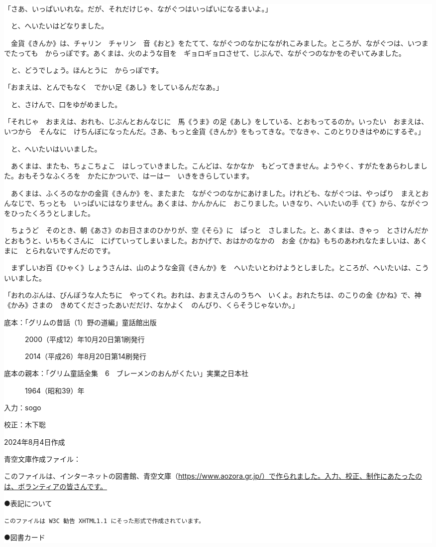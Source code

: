 「さあ、いっぱいいれな。だが、それだけじゃ、ながぐつはいっぱいになるまいよ。」

　と、へいたいはどなりました。

　金貨《きんか》は、チャリン　チャリン　音《おと》をたてて、ながぐつのなかにながれこみました。ところが、ながぐつは、いつまでたっても　からっぽです。あくまは、火のような目を　ギョロギョロさせて、じぶんで、ながぐつのなかをのぞいてみました。

　と、どうでしょう。ほんとうに　からっぽです。

「おまえは、とんでもなく　でかい足《あし》をしているんだなあ。」

　と、さけんで、口をゆがめました。

「それじゃ　おまえは、おれも、じぶんとおんなじに　馬《うま》の足《あし》をしている、とおもってるのか。いったい　おまえは、いつから　そんなに　けちんぼになったんだ。さあ、もっと金貨《きんか》をもってきな。でなきゃ、このとりひきはやめにするぞ。」

　と、へいたいはいいました。



　あくまは、またも、ちょこちょこ　はしっていきました。こんどは、なかなか　もどってきません。ようやく、すがたをあらわしました。おもそうなふくろを　かたにかついで、はーはー　いきをきらしています。

　あくまは、ふくろのなかの金貨《きんか》を、またまた　ながぐつのなかにあけました。けれども、ながぐつは、やっぱり　まえとおんなじで、ちっとも　いっぱいにはなりません。あくまは、かんかんに　おこりました。いきなり、へいたいの手《て》から、ながぐつをひったくろうとしました。

　ちょうど　そのとき、朝《あさ》のお日さまのひかりが、空《そら》に　ぱっと　さしました。と、あくまは、きゃっ　とさけんだかとおもうと、いちもくさんに　にげていってしまいました。おかげで、おはかのなかの　お金《かね》もちのあわれなたましいは、あくまに　とられないですんだのです。

　まずしいお百《ひゃく》しょうさんは、山のような金貨《きんか》を　へいたいとわけようとしました。ところが、へいたいは、こう　いいました。

「おれのぶんは、びんぼうな人たちに　やってくれ。おれは、おまえさんのうちへ　いくよ。おれたちは、のこりの金《かね》で、神《かみ》さまの　きめてくださったあいだだけ、なかよく　のんびり、くらそうじゃないか。」













底本：「グリムの昔話（1）野の道編」童話館出版

　　　2000（平成12）年10月20日第1刷発行

　　　2014（平成26）年8月20日第14刷発行

底本の親本：「グリム童話全集　6　ブレーメンのおんがくたい」実業之日本社

　　　1964（昭和39）年

入力：sogo

校正：木下聡

2024年8月4日作成

青空文庫作成ファイル：

このファイルは、インターネットの図書館、青空文庫（https://www.aozora.gr.jp/）で作られました。入力、校正、制作にあたったのは、ボランティアの皆さんです。











●表記について


	このファイルは W3C 勧告 XHTML1.1 にそった形式で作成されています。







●図書カード